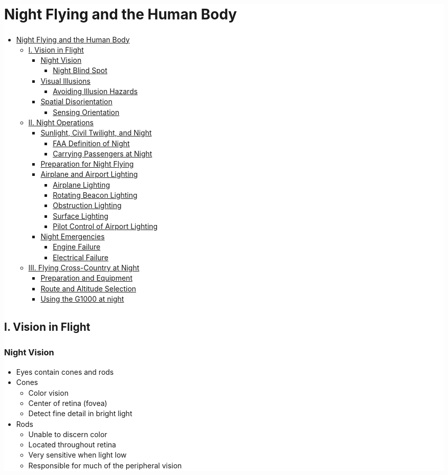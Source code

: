 # Night Flying and the Human Body

- [Night Flying and the Human Body](#night-flying-and-the-human-body)
  - [I. Vision in Flight](#i-vision-in-flight)
    - [Night Vision](#night-vision)
      - [Night Blind Spot](#night-blind-spot)
    - [Visual Illusions](#visual-illusions)
      - [Avoiding Illusion Hazards](#avoiding-illusion-hazards)
    - [Spatial Disorientation](#spatial-disorientation)
      - [Sensing Orientation](#sensing-orientation)
  - [II. Night Operations](#ii-night-operations)
    - [Sunlight, Civil Twilight, and Night](#sunlight-civil-twilight-and-night)
      - [FAA Definition of Night](#faa-definition-of-night)
      - [Carrying Passengers at Night](#carrying-passengers-at-night)
    - [Preparation for Night Flying](#preparation-for-night-flying)
    - [Airplane and Airport Lighting](#airplane-and-airport-lighting)
      - [Airplane Lighting](#airplane-lighting)
      - [Rotating Beacon Lighting](#rotating-beacon-lighting)
      - [Obstruction Lighting](#obstruction-lighting)
      - [Surface Lighting](#surface-lighting)
      - [Pilot Control of Airport Lighting](#pilot-control-of-airport-lighting)
    - [Night Emergencies](#night-emergencies)
      - [Engine Failure](#engine-failure)
      - [Electrical Failure](#electrical-failure)
  - [III. Flying Cross-Country at Night](#iii-flying-cross-country-at-night)
    - [Preparation and Equipment](#preparation-and-equipment)
    - [Route and Altitude Selection](#route-and-altitude-selection)
    - [Using the G1000 at night](#using-the-g1000-at-night)

## I. Vision in Flight

### Night Vision
* Eyes contain cones and rods
* Cones
  * Color vision
  * Center of retina (fovea)
  * Detect fine detail in bright light
* Rods
  * Unable to discern color
  * Located throughout retina
  * Very sensitive when light low
  * Responsible for much of the peripheral vision
